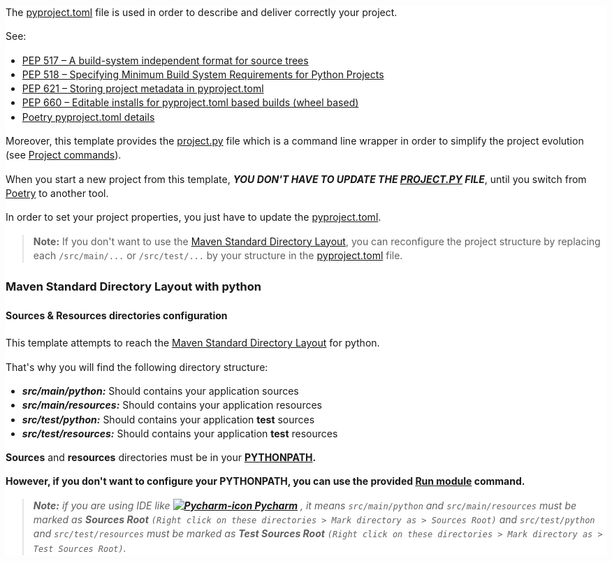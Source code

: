 The [pyproject.toml](./pyproject.toml) file is used in order to describe and deliver correctly your project.

See:

* [PEP 517 – A build-system independent format for source trees](https://www.python.org/dev/peps/pep-0517/)
* [PEP 518 – Specifying Minimum Build System Requirements for Python Projects](https://www.python.org/dev/peps/pep-0518/)
* [PEP 621 – Storing project metadata in pyproject.toml](https://www.python.org/dev/peps/pep-0621/)
* [PEP 660 – Editable installs for pyproject.toml based builds (wheel based)](https://www.python.org/dev/peps/pep-0660/)
* [Poetry pyproject.toml details](https://python-poetry.org/docs/pyproject/)

Moreover, this template provides the [project.py](./project.py) file which is a command line wrapper in order to
simplify the project evolution (see [Project commands](#project-commands)).

When you start a new project from this template, ***YOU DON'T HAVE TO UPDATE THE [PROJECT.PY](./project.py) FILE***,
until you switch from [Poetry](https://python-poetry.org/) to another tool.

In order to set your project properties, you just have to update the [pyproject.toml](./pyproject.toml).

> **Note:** If you don't want to use the [Maven Standard Directory Layout](https://maven.apache.org/guides/introduction/introduction-to-the-standard-directory-layout.html),
> you can reconfigure the project structure by replacing each `/src/main/...` or `/src/test/...` by your structure in
> the [pyproject.toml](./pyproject.toml) file.

### Maven Standard Directory Layout with python

#### Sources & Resources directories configuration

This template attempts to reach
the [Maven Standard Directory Layout](https://maven.apache.org/guides/introduction/introduction-to-the-standard-directory-layout.html)
for python.

That's why you will find the following directory structure:

* ***src/main/python:*** Should contains your application sources
* ***src/main/resources:*** Should contains your application resources
* ***src/test/python:*** Should contains your application **test** sources
* ***src/test/resources:*** Should contains your application  **test** resources

**Sources** and **resources** directories must be in
your **[PYTHONPATH](https://docs.python.org/3/using/cmdline.html#envvar-PYTHONPATH).**

**However, if you don't want to configure your PYTHONPATH, you can use the provided [Run module](#run-module) command.**

> ***Note:** if you are using IDE like **[<img src="https://upload.wikimedia.org/wikipedia/commons/1/1d/PyCharm_Icon.svg" alt="Pycharm-icon" width="17px" height="17px"/>
Pycharm](https://www.jetbrains.com/pycharm/)**
> , it means `src/main/python` and `src/main/resources` must be marked as **Sources Root**
> `(Right click on these directories > Mark directory as > Sources Root)`
> and `src/test/python` and `src/test/resources` must be marked as **Test Sources Root**
> `(Right click on these directories > Mark directory as > Test Sources Root)`.*
